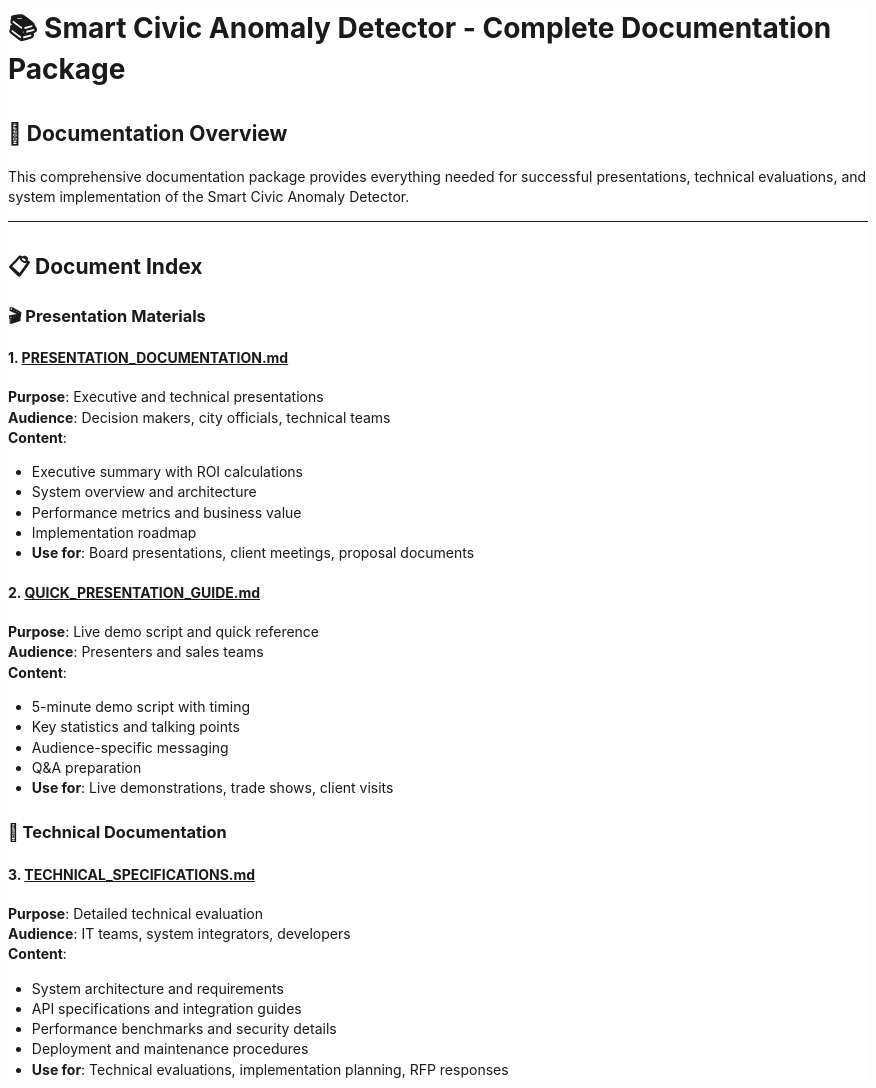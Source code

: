 # 📚 Smart Civic Anomaly Detector - Complete Documentation Package

## 🎯 Documentation Overview

This comprehensive documentation package provides everything needed for successful presentations, technical evaluations, and system implementation of the Smart Civic Anomaly Detector.

---

## 📋 Document Index

### **🎬 Presentation Materials**

#### **1. [PRESENTATION_DOCUMENTATION.md](PRESENTATION_DOCUMENTATION.md)**
**Purpose**: Executive and technical presentations  
**Audience**: Decision makers, city officials, technical teams  
**Content**: 
- Executive summary with ROI calculations
- System overview and architecture
- Performance metrics and business value
- Implementation roadmap
- **Use for**: Board presentations, client meetings, proposal documents

#### **2. [QUICK_PRESENTATION_GUIDE.md](QUICK_PRESENTATION_GUIDE.md)**
**Purpose**: Live demo script and quick reference  
**Audience**: Presenters and sales teams  
**Content**:
- 5-minute demo script with timing
- Key statistics and talking points
- Audience-specific messaging
- Q&A preparation
- **Use for**: Live demonstrations, trade shows, client visits

### **🔧 Technical Documentation**

#### **3. [TECHNICAL_SPECIFICATIONS.md](TECHNICAL_SPECIFICATIONS.md)**
**Purpose**: Detailed technical evaluation  
**Audience**: IT teams, system integrators, developers  
**Content**:
- System architecture and requirements
- API specifications and integration guides
- Performance benchmarks and security details
- Deployment and maintenance procedures
- **Use for**: Technical evaluations, implementation planning, RFP responses
